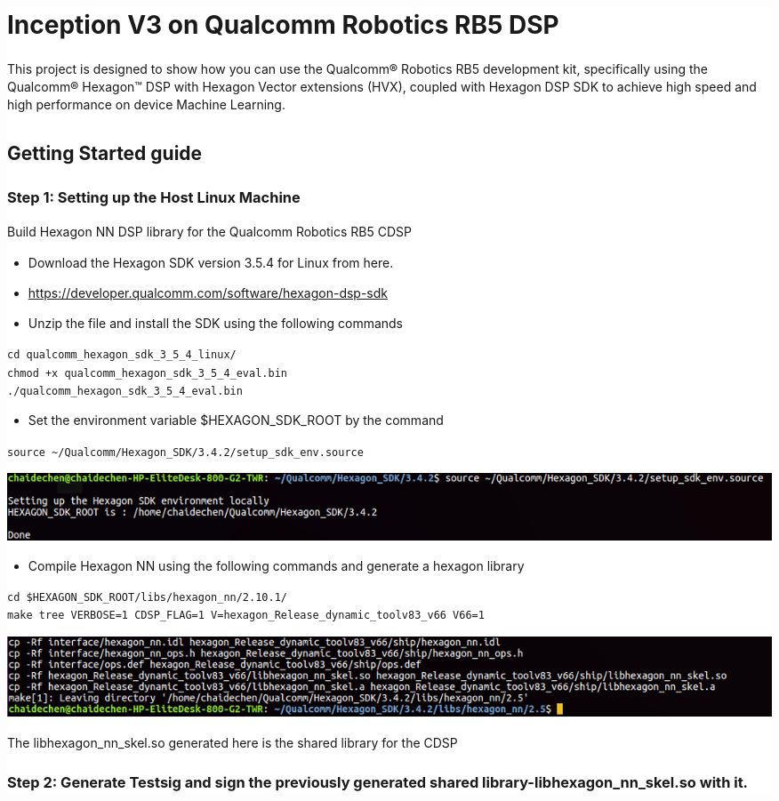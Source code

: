 # Inception V3 on Qualcomm Robotics RB5 DSP

This project is designed to show how you can use the Qualcomm® Robotics RB5 development kit, specifically using the Qualcomm® Hexagon™ DSP with Hexagon Vector extensions (HVX), coupled with Hexagon DSP SDK to achieve high speed and high performance on device Machine Learning.

## Getting Started guide

### Step 1: Setting up the Host Linux Machine

Build Hexagon NN DSP library for the Qualcomm Robotics RB5 CDSP

- Download the Hexagon SDK version 3.5.4 for Linux from here.

- https://developer.qualcomm.com/software/hexagon-dsp-sdk

- Unzip the file and install the SDK using the following commands

```
cd qualcomm_hexagon_sdk_3_5_4_linux/
chmod +x qualcomm_hexagon_sdk_3_5_4_eval.bin
./qualcomm_hexagon_sdk_3_5_4_eval.bin
```

- Set the environment variable $HEXAGON_SDK_ROOT by the command

```
source ~/Qualcomm/Hexagon_SDK/3.4.2/setup_sdk_env.source
```

![image text](image/01_Set_ENV.png)

- Compile Hexagon NN using the following commands and generate a hexagon library

```
cd $HEXAGON_SDK_ROOT/libs/hexagon_nn/2.10.1/
make tree VERBOSE=1 CDSP_FLAG=1 V=hexagon_Release_dynamic_toolv83_v66 V66=1
```

![image text](image/02_make.png)

The libhexagon_nn_skel.so generated here is the shared library for the CDSP

### Step 2: Generate Testsig and sign the previously generated shared library-libhexagon_nn_skel.so with it.
